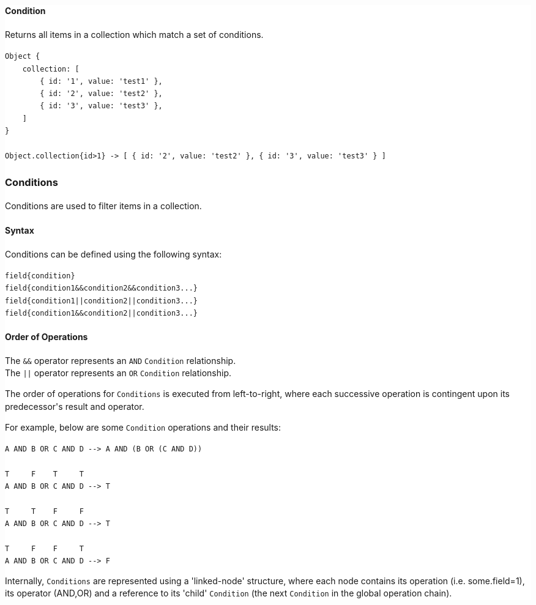 #### Condition

Returns all items in a collection which match a set of conditions.

```text
Object {
    collection: [
        { id: '1', value: 'test1' },
        { id: '2', value: 'test2' },
        { id: '3', value: 'test3' },
    ]
}

Object.collection{id>1} -> [ { id: '2', value: 'test2' }, { id: '3', value: 'test3' } ]
``` 

### Conditions

Conditions are used to filter items in a collection.

#### Syntax

Conditions can be defined using the following syntax:

```text
field{condition}
field{condition1&&condition2&&condition3...}
field{condition1||condition2||condition3...}
field{condition1&&condition2||condition3...}
```

#### Order of Operations

The `&&` operator represents an `AND` `Condition` relationship.<br />
The `||` operator represents an `OR` `Condition` relationship.

The order of operations for `Conditions` is executed from left-to-right, where each successive operation is contingent upon its predecessor's result and operator.

For example, below are some `Condition` operations and their results:

```text
A AND B OR C AND D --> A AND (B OR (C AND D))

T     F    T     T
A AND B OR C AND D --> T

T     T    F     F
A AND B OR C AND D --> T

T     F    F     T
A AND B OR C AND D --> F
```

Internally, `Conditions` are represented using a 'linked-node' structure, where each node contains its operation (i.e. some.field=1), its operator (AND,OR) and a reference to its 'child' `Condition` (the next `Condition` in the global operation chain).
